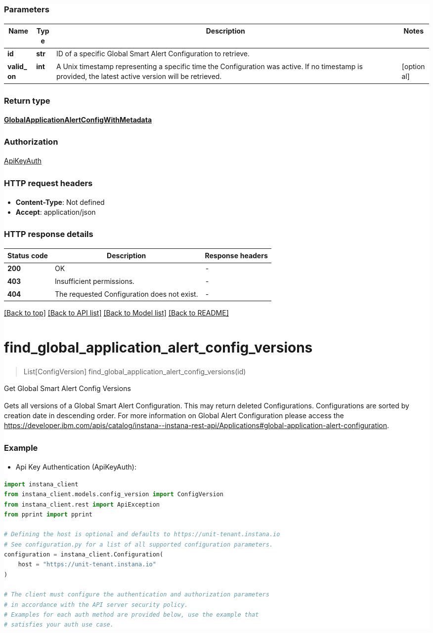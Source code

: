 


### Parameters


Name | Type | Description  | Notes
------------- | ------------- | ------------- | -------------
 **id** | **str**| ID of a specific Global Smart Alert Configuration to retrieve. | 
 **valid_on** | **int**| A Unix timestamp representing a specific time the Configuration was active. If no timestamp is provided, the latest active version will be retrieved.  | [optional] 

### Return type

[**GlobalApplicationAlertConfigWithMetadata**](GlobalApplicationAlertConfigWithMetadata.md)

### Authorization

[ApiKeyAuth](../README.md#ApiKeyAuth)

### HTTP request headers

 - **Content-Type**: Not defined
 - **Accept**: application/json

### HTTP response details

| Status code | Description | Response headers |
|-------------|-------------|------------------|
**200** | OK |  -  |
**403** | Insufficient permissions. |  -  |
**404** | The requested Configuration does not exist. |  -  |

[[Back to top]](#) [[Back to API list]](../README.md#documentation-for-api-endpoints) [[Back to Model list]](../README.md#documentation-for-models) [[Back to README]](../README.md)

# **find_global_application_alert_config_versions**
> List[ConfigVersion] find_global_application_alert_config_versions(id)

Get Global Smart Alert Config Versions

Gets all versions of a Global Smart Alert Configuration. This may return deleted Configurations. Configurations are sorted by creation date in descending order.
For more information on Global Alert Configuration please access the https://developer.ibm.com/apis/catalog/instana--instana-rest-api/Applications#global-application-alert-configuration.

### Example

* Api Key Authentication (ApiKeyAuth):

```python
import instana_client
from instana_client.models.config_version import ConfigVersion
from instana_client.rest import ApiException
from pprint import pprint

# Defining the host is optional and defaults to https://unit-tenant.instana.io
# See configuration.py for a list of all supported configuration parameters.
configuration = instana_client.Configuration(
    host = "https://unit-tenant.instana.io"
)

# The client must configure the authentication and authorization parameters
# in accordance with the API server security policy.
# Examples for each auth method are provided below, use the example that
# satisfies your auth use case.

```